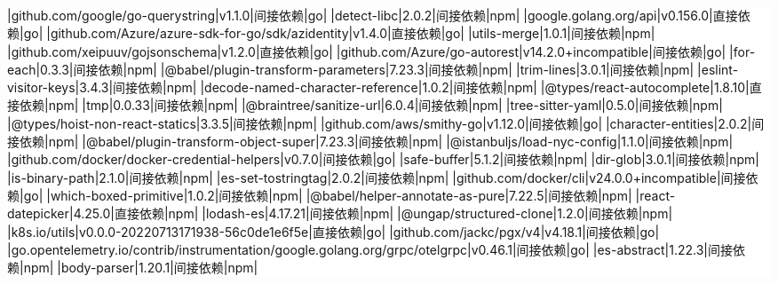 |github.com/google/go-querystring|v1.1.0|间接依赖|go|
|detect-libc|2.0.2|间接依赖|npm|
|google.golang.org/api|v0.156.0|直接依赖|go|
|github.com/Azure/azure-sdk-for-go/sdk/azidentity|v1.4.0|直接依赖|go|
|utils-merge|1.0.1|间接依赖|npm|
|github.com/xeipuuv/gojsonschema|v1.2.0|直接依赖|go|
|github.com/Azure/go-autorest|v14.2.0+incompatible|间接依赖|go|
|for-each|0.3.3|间接依赖|npm|
|@babel/plugin-transform-parameters|7.23.3|间接依赖|npm|
|trim-lines|3.0.1|间接依赖|npm|
|eslint-visitor-keys|3.4.3|间接依赖|npm|
|decode-named-character-reference|1.0.2|间接依赖|npm|
|@types/react-autocomplete|1.8.10|直接依赖|npm|
|tmp|0.0.33|间接依赖|npm|
|@braintree/sanitize-url|6.0.4|间接依赖|npm|
|tree-sitter-yaml|0.5.0|间接依赖|npm|
|@types/hoist-non-react-statics|3.3.5|间接依赖|npm|
|github.com/aws/smithy-go|v1.12.0|间接依赖|go|
|character-entities|2.0.2|间接依赖|npm|
|@babel/plugin-transform-object-super|7.23.3|间接依赖|npm|
|@istanbuljs/load-nyc-config|1.1.0|间接依赖|npm|
|github.com/docker/docker-credential-helpers|v0.7.0|间接依赖|go|
|safe-buffer|5.1.2|间接依赖|npm|
|dir-glob|3.0.1|间接依赖|npm|
|is-binary-path|2.1.0|间接依赖|npm|
|es-set-tostringtag|2.0.2|间接依赖|npm|
|github.com/docker/cli|v24.0.0+incompatible|间接依赖|go|
|which-boxed-primitive|1.0.2|间接依赖|npm|
|@babel/helper-annotate-as-pure|7.22.5|间接依赖|npm|
|react-datepicker|4.25.0|直接依赖|npm|
|lodash-es|4.17.21|间接依赖|npm|
|@ungap/structured-clone|1.2.0|间接依赖|npm|
|k8s.io/utils|v0.0.0-20220713171938-56c0de1e6f5e|直接依赖|go|
|github.com/jackc/pgx/v4|v4.18.1|间接依赖|go|
|go.opentelemetry.io/contrib/instrumentation/google.golang.org/grpc/otelgrpc|v0.46.1|间接依赖|go|
|es-abstract|1.22.3|间接依赖|npm|
|body-parser|1.20.1|间接依赖|npm|